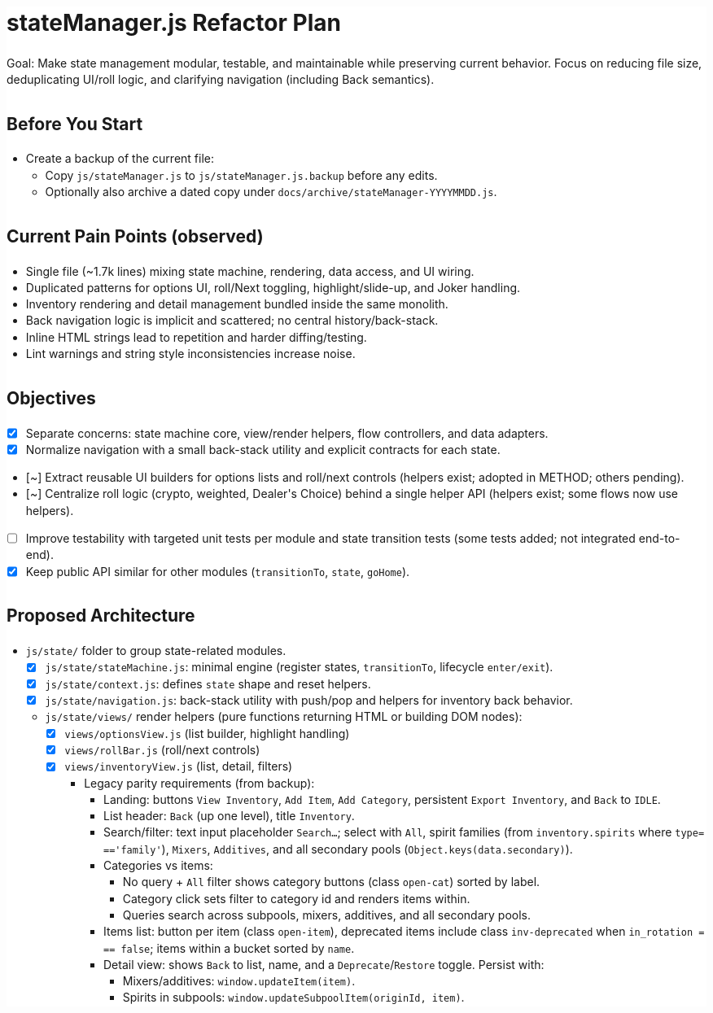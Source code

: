 # stateManager.js Refactor Plan

Goal: Make state management modular, testable, and maintainable while preserving current behavior. Focus on reducing file size, deduplicating UI/roll logic, and clarifying navigation (including Back semantics).

## Before You Start

- Create a backup of the current file:
  - Copy `js/stateManager.js` to `js/stateManager.js.backup` before any edits.
  - Optionally also archive a dated copy under `docs/archive/stateManager-YYYYMMDD.js`.

## Current Pain Points (observed)

- Single file (~1.7k lines) mixing state machine, rendering, data access, and UI wiring.
- Duplicated patterns for options UI, roll/Next toggling, highlight/slide-up, and Joker handling.
- Inventory rendering and detail management bundled inside the same monolith.
- Back navigation logic is implicit and scattered; no central history/back-stack.
- Inline HTML strings lead to repetition and harder diffing/testing.
- Lint warnings and string style inconsistencies increase noise.

## Objectives

- [x] Separate concerns: state machine core, view/render helpers, flow controllers, and data adapters.
- [x] Normalize navigation with a small back-stack utility and explicit contracts for each state.
- [~] Extract reusable UI builders for options lists and roll/next controls (helpers exist; adopted in METHOD; others pending).
- [~] Centralize roll logic (crypto, weighted, Dealer's Choice) behind a single helper API (helpers exist; some flows now use helpers).
- [ ] Improve testability with targeted unit tests per module and state transition tests (some tests added; not integrated end-to-end).
- [x] Keep public API similar for other modules (`transitionTo`, `state`, `goHome`).

## Proposed Architecture

- `js/state/` folder to group state-related modules.
  - [x] `js/state/stateMachine.js`: minimal engine (register states, `transitionTo`, lifecycle `enter/exit`).
  - [x] `js/state/context.js`: defines `state` shape and reset helpers.
  - [x] `js/state/navigation.js`: back-stack utility with push/pop and helpers for inventory back behavior.
  - `js/state/views/` render helpers (pure functions returning HTML or building DOM nodes):
    - [x] `views/optionsView.js` (list builder, highlight handling)
    - [x] `views/rollBar.js` (roll/next controls)
    - [x] `views/inventoryView.js` (list, detail, filters)
      - Legacy parity requirements (from backup):
        - Landing: buttons `View Inventory`, `Add Item`, `Add Category`, persistent `Export Inventory`, and `Back` to `IDLE`.
        - List header: `Back` (up one level), title `Inventory`.
        - Search/filter: text input placeholder `Search…`; select with `All`, spirit families (from `inventory.spirits` where `type==='family'`), `Mixers`, `Additives`, and all secondary pools (`Object.keys(data.secondary)`).
        - Categories vs items:
          - No query + `All` filter shows category buttons (class `open-cat`) sorted by label.
          - Category click sets filter to category id and renders items within.
          - Queries search across subpools, mixers, additives, and all secondary pools.
        - Items list: button per item (class `open-item`), deprecated items include class `inv-deprecated` when `in_rotation === false`; items within a bucket sorted by `name`.
        - Detail view: shows `Back` to list, name, and a `Deprecate`/`Restore` toggle. Persist with:
          - Mixers/additives: `window.updateItem(item)`.
          - Spirits in subpools: `window.updateSubpoolItem(originId, item)`.